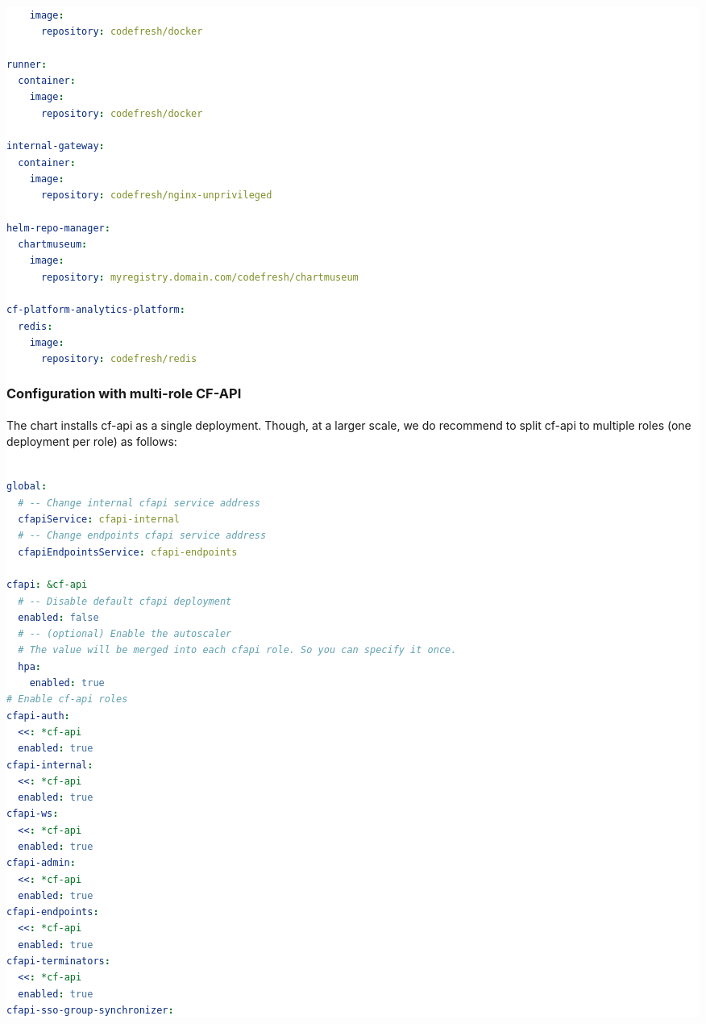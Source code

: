 ```yaml
    image:
      repository: codefresh/docker

runner:
  container:
    image:
      repository: codefresh/docker

internal-gateway:
  container:
    image:
      repository: codefresh/nginx-unprivileged

helm-repo-manager:
  chartmuseum:
    image:
      repository: myregistry.domain.com/codefresh/chartmuseum

cf-platform-analytics-platform:
  redis:
    image:
      repository: codefresh/redis
```

### Configuration with multi-role CF-API

The chart installs cf-api as a single deployment. Though, at a larger scale, we do recommend to split cf-api to multiple roles (one deployment per role) as follows:

```yaml

global:
  # -- Change internal cfapi service address
  cfapiService: cfapi-internal
  # -- Change endpoints cfapi service address
  cfapiEndpointsService: cfapi-endpoints

cfapi: &cf-api
  # -- Disable default cfapi deployment
  enabled: false
  # -- (optional) Enable the autoscaler
  # The value will be merged into each cfapi role. So you can specify it once.
  hpa:
    enabled: true
# Enable cf-api roles
cfapi-auth:
  <<: *cf-api
  enabled: true
cfapi-internal:
  <<: *cf-api
  enabled: true
cfapi-ws:
  <<: *cf-api
  enabled: true
cfapi-admin:
  <<: *cf-api
  enabled: true
cfapi-endpoints:
  <<: *cf-api
  enabled: true
cfapi-terminators:
  <<: *cf-api
  enabled: true
cfapi-sso-group-synchronizer:
```